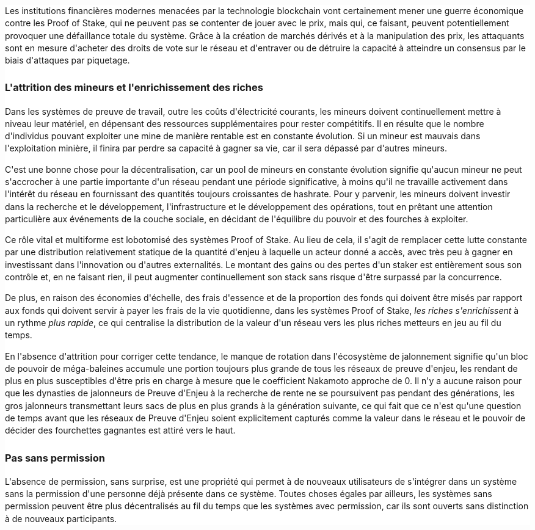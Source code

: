 Les institutions financières modernes menacées par la technologie blockchain vont certainement mener une guerre économique contre les Proof of Stake, qui ne peuvent pas se contenter de jouer avec le prix, mais qui, ce faisant, peuvent potentiellement provoquer une défaillance totale du système. Grâce à la création de marchés dérivés et à la manipulation des prix, les attaquants sont en mesure d'acheter des droits de vote sur le réseau et d'entraver ou de détruire la capacité à atteindre un consensus par le biais d'attaques par piquetage.

### L'attrition des mineurs et l'enrichissement des riches

Dans les systèmes de preuve de travail, outre les coûts d'électricité courants, les mineurs doivent continuellement mettre à niveau leur matériel, en dépensant des ressources supplémentaires pour rester compétitifs. Il en résulte que le nombre d'individus pouvant exploiter une mine de manière rentable est en constante évolution. Si un mineur est mauvais dans l'exploitation minière, il finira par perdre sa capacité à gagner sa vie, car il sera dépassé par d'autres mineurs.

C'est une bonne chose pour la décentralisation, car un pool de mineurs en constante évolution signifie qu'aucun mineur ne peut s'accrocher à une partie importante d'un réseau pendant une période significative, à moins qu'il ne travaille activement dans l'intérêt du réseau en fournissant des quantités toujours croissantes de hashrate. Pour y parvenir, les mineurs doivent investir dans la recherche et le développement, l'infrastructure et le développement des opérations, tout en prêtant une attention particulière aux événements de la couche sociale, en décidant de l'équilibre du pouvoir et des fourches à exploiter.

Ce rôle vital et multiforme est lobotomisé des systèmes Proof of Stake. Au lieu de cela, il s'agit de remplacer cette lutte constante par une distribution relativement statique de la quantité d'enjeu à laquelle un acteur donné a accès, avec très peu à gagner en investissant dans l'innovation ou d'autres externalités. Le montant des gains ou des pertes d'un staker est entièrement sous son contrôle et, en ne faisant rien, il peut augmenter continuellement son stack sans risque d'être surpassé par la concurrence.

De plus, en raison des économies d'échelle, des frais d'essence et de la proportion des fonds qui doivent être misés par rapport aux fonds qui doivent servir à payer les frais de la vie quotidienne, dans les systèmes Proof of Stake, _les riches s'enrichissent_ à un rythme _plus rapide_, ce qui centralise la distribution de la valeur d'un réseau vers les plus riches metteurs en jeu au fil du temps.

En l'absence d'attrition pour corriger cette tendance, le manque de rotation dans l'écosystème de jalonnement signifie qu'un bloc de pouvoir de méga-baleines accumule une portion toujours plus grande de tous les réseaux de preuve d'enjeu, les rendant de plus en plus susceptibles d'être pris en charge à mesure que le coefficient Nakamoto approche de 0. Il n'y a aucune raison pour que les dynasties de jalonneurs de Preuve d'Enjeu à la recherche de rente ne se poursuivent pas pendant des générations, les gros jalonneurs transmettant leurs sacs de plus en plus grands à la génération suivante, ce qui fait que ce n'est qu'une question de temps avant que les réseaux de Preuve d'Enjeu soient explicitement capturés comme la valeur dans le réseau et le pouvoir de décider des fourchettes gagnantes est attiré vers le haut.

### Pas sans permission

L'absence de permission, sans surprise, est une propriété qui permet à de nouveaux utilisateurs de s'intégrer dans un système sans la permission d'une personne déjà présente dans ce système. Toutes choses égales par ailleurs, les systèmes sans permission peuvent être plus décentralisés au fil du temps que les systèmes avec permission, car ils sont ouverts sans distinction à de nouveaux participants.

